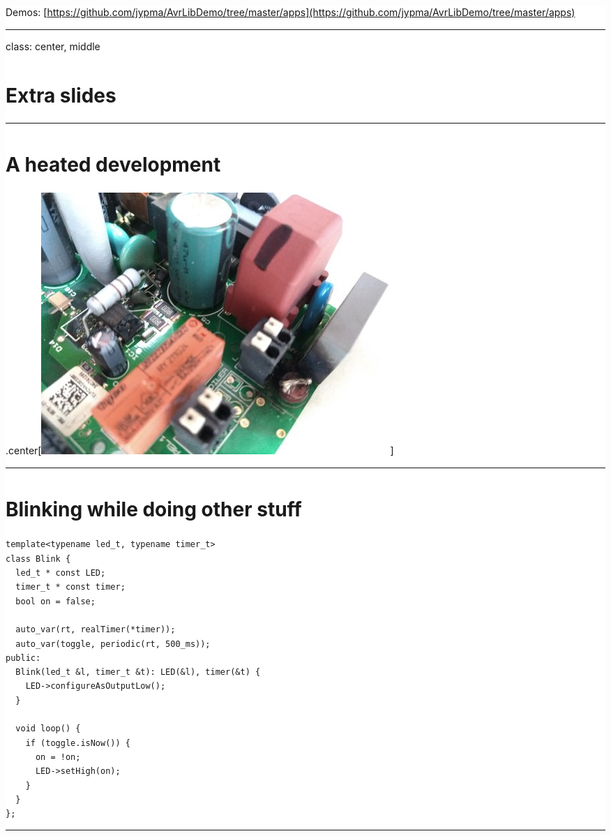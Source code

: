 Demos: [https://github.com/jypma/AvrLibDemo/tree/master/apps](https://github.com/jypma/AvrLibDemo/tree/master/apps)

---

class: center, middle

# Extra slides

---

# A heated development

.center[![Heater](heaters.jpg)]


---

# Blinking while doing other stuff

```
template<typename led_t, typename timer_t>
class Blink {
  led_t * const LED;
  timer_t * const timer;
  bool on = false;
  
  auto_var(rt, realTimer(*timer));
  auto_var(toggle, periodic(rt, 500_ms));
public:
  Blink(led_t &l, timer_t &t): LED(&l), timer(&t) {
    LED->configureAsOutputLow();
  }
  
  void loop() {
    if (toggle.isNow()) {
      on = !on;
      LED->setHigh(on);
    }
  }
};
```

---